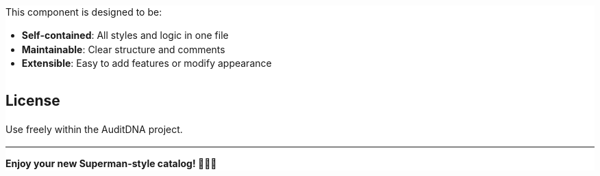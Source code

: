 This component is designed to be:
- **Self-contained**: All styles and logic in one file
- **Maintainable**: Clear structure and comments
- **Extensible**: Easy to add features or modify appearance

## License

Use freely within the AuditDNA project.

---

**Enjoy your new Superman-style catalog! 🦸‍♂️💙**
